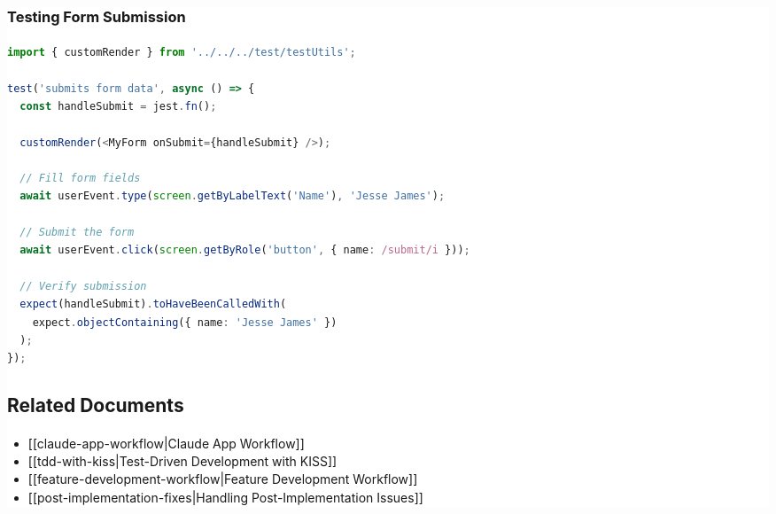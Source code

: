 ### Testing Form Submission

```typescript
import { customRender } from '../../../test/testUtils';

test('submits form data', async () => {
  const handleSubmit = jest.fn();
  
  customRender(<MyForm onSubmit={handleSubmit} />);
  
  // Fill form fields
  await userEvent.type(screen.getByLabelText('Name'), 'Jesse James');
  
  // Submit the form
  await userEvent.click(screen.getByRole('button', { name: /submit/i }));
  
  // Verify submission
  expect(handleSubmit).toHaveBeenCalledWith(
    expect.objectContaining({ name: 'Jesse James' })
  );
});
```

## Related Documents
- [[claude-app-workflow|Claude App Workflow]]
- [[tdd-with-kiss|Test-Driven Development with KISS]]
- [[feature-development-workflow|Feature Development Workflow]]
- [[post-implementation-fixes|Handling Post-Implementation Issues]]